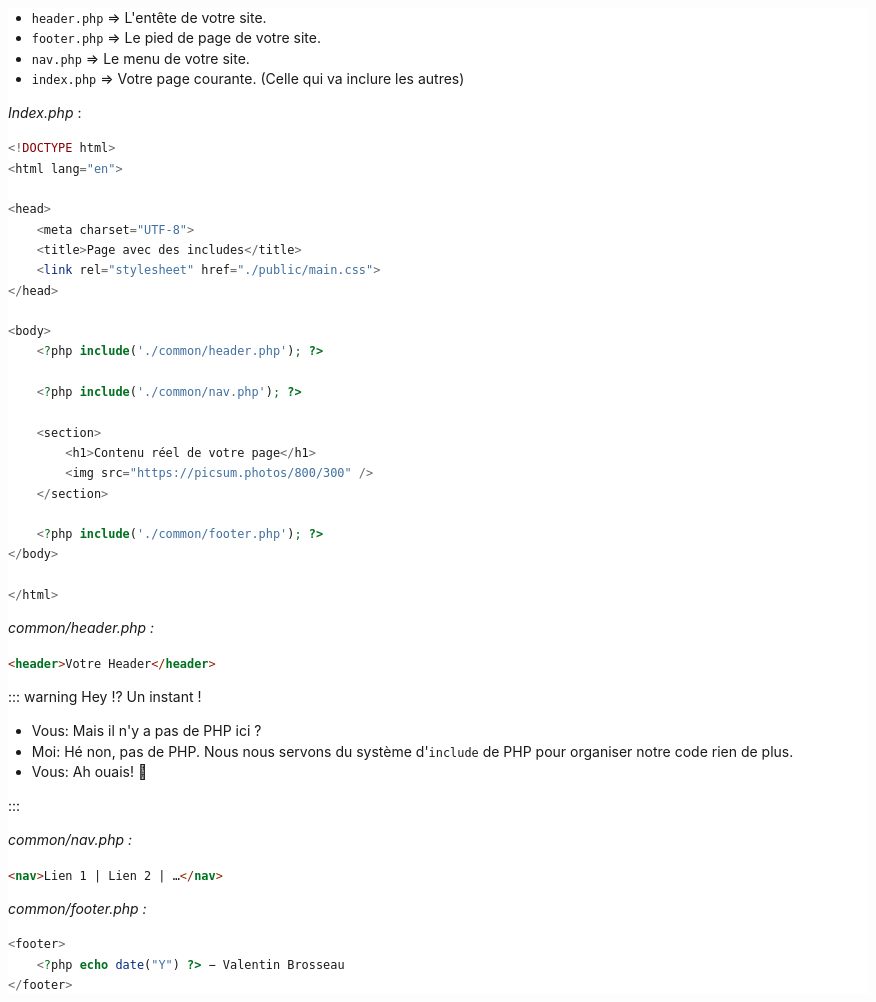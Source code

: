 - `header.php` => L'entête de votre site.
- `footer.php` => Le pied de page de votre site.
- `nav.php` => Le menu de votre site.
- `index.php` => Votre page courante. (Celle qui va inclure les autres)

_Index.php_ :

```php
<!DOCTYPE html>
<html lang="en">

<head>
    <meta charset="UTF-8">
    <title>Page avec des includes</title>
    <link rel="stylesheet" href="./public/main.css">
</head>

<body>
    <?php include('./common/header.php'); ?>

    <?php include('./common/nav.php'); ?>

    <section>
        <h1>Contenu réel de votre page</h1>
        <img src="https://picsum.photos/800/300" />
    </section>

    <?php include('./common/footer.php'); ?>
</body>

</html>
```

_common/header.php :_

```html
<header>Votre Header</header>
```

::: warning Hey !? Un instant !

- Vous: Mais il n'y a pas de PHP ici ?
- Moi: Hé non, pas de PHP. Nous nous servons du système d'`include` de PHP pour organiser notre code rien de plus.
- Vous: Ah ouais! :handshake:

:::

_common/nav.php :_

```html
<nav>Lien 1 | Lien 2 | …</nav>
```

_common/footer.php :_

```php
<footer>
    <?php echo date("Y") ?> − Valentin Brosseau
</footer>
```
